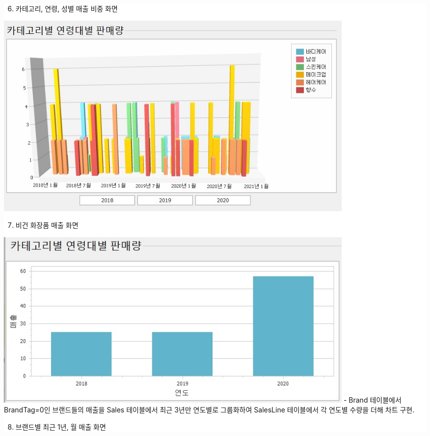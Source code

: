 
6. 카테고리, 연령, 성별 매출 비중 화면
<img src="https://raw.githubusercontent.com/SieonLee/CosmeticSolutionSystem/master/Document/6.%20%EC%B9%B4%ED%85%8C%EA%B3%A0%EB%A6%AC%EB%B3%84%20%EC%97%B0%EB%A0%B9%EB%8C%80%EB%B3%84%20%EB%B9%84%EC%A4%91%20%EB%82%A8%EC%9E%90%20-%20%EC%97%AC%EC%9E%90%20%ED%99%94%EB%A9%B4.jpg?token=ARYTE5DI7WNKZJGQAOQQF427374O6" width="80%">


7. 비건 화장품 매출 화면
<img src="https://raw.githubusercontent.com/SieonLee/CosmeticSolutionSystem/master/Document/7.%20%EB%B9%84%EA%B1%B4%20%ED%99%94%EC%9E%A5%ED%92%88%20%EB%A7%A4%EC%B6%9C%20%ED%99%94%EB%A9%B4.jpg?token=ARYTE5EID4IKFYGFCZ3ORGS7374P2" width="80%">
- Brand 테이블에서 BrandTag=0인 브랜드들의 매출을 Sales 테이블에서 최근 3년만 연도별로 그룹화하여 SalesLine 테이블에서 각 연도별 수량을 더해 차트 구현. 


8. 브랜드별 최근 1년, 월 매출 화면